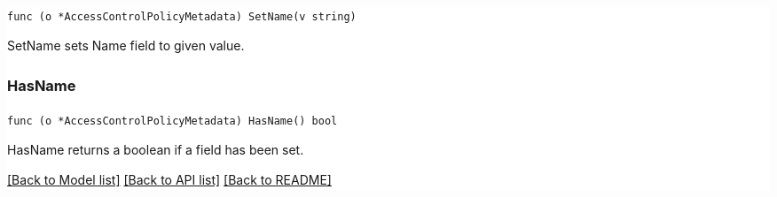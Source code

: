 `func (o *AccessControlPolicyMetadata) SetName(v string)`

SetName sets Name field to given value.

### HasName

`func (o *AccessControlPolicyMetadata) HasName() bool`

HasName returns a boolean if a field has been set.


[[Back to Model list]](../README.md#documentation-for-models) [[Back to API list]](../README.md#documentation-for-api-endpoints) [[Back to README]](../README.md)


